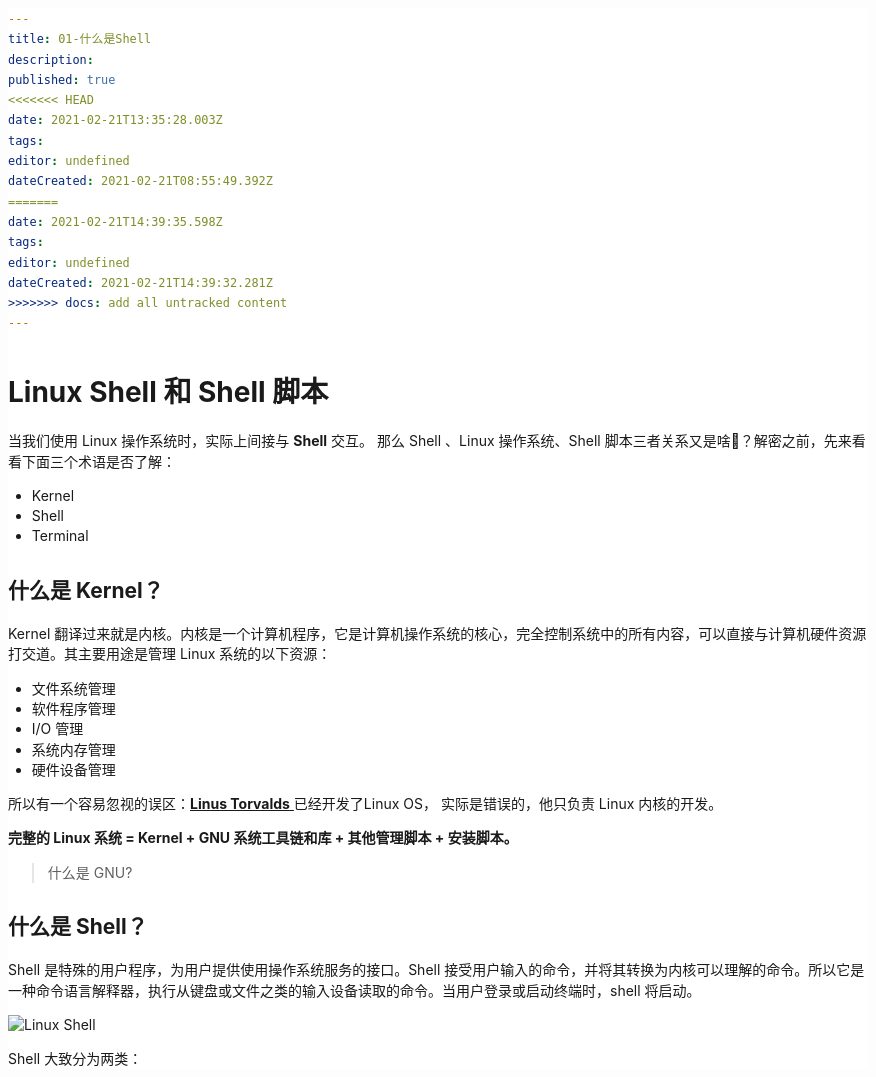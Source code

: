 ```yaml
---
title: 01-什么是Shell
description: 
published: true
<<<<<<< HEAD
date: 2021-02-21T13:35:28.003Z
tags: 
editor: undefined
dateCreated: 2021-02-21T08:55:49.392Z
=======
date: 2021-02-21T14:39:35.598Z
tags: 
editor: undefined
dateCreated: 2021-02-21T14:39:32.281Z
>>>>>>> docs: add all untracked content
---
```


# Linux Shell 和 Shell 脚本

当我们使用 Linux 操作系统时，实际上间接与 **Shell** 交互。 那么 Shell 、Linux 操作系统、Shell 脚本三者关系又是啥🤔？解密之前，先来看看下面三个术语是否了解：

- Kernel
- Shell
- Terminal

## 什么是 Kernel？

Kernel 翻译过来就是内核。内核是一个计算机程序，它是计算机操作系统的核心，完全控制系统中的所有内容，可以直接与计算机硬件资源打交道。其主要用途是管理 Linux 系统的以下资源：

- 文件系统管理
- 软件程序管理
- I/O 管理
- 系统内存管理
- 硬件设备管理

所以有一个容易忽视的误区：[**Linus Torvalds** ](https://en.wikipedia.org/wiki/Linus_Torvalds)已经开发了Linux OS， 实际是错误的，他只负责 Linux 内核的开发。

**完整的 Linux 系统 = Kernel + GNU 系统工具链和库 + 其他管理脚本 + 安装脚本。**

> 什么是 GNU?

## 什么是 Shell？

Shell 是特殊的用户程序，为用户提供使用操作系统服务的接口。Shell 接受用户输入的命令，并将其转换为内核可以理解的命令。所以它是一种命令语言解释器，执行从键盘或文件之类的输入设备读取的命令。当用户登录或启动终端时，shell 将启动。

![Linux Shell](/docs/Shell/LinuxCommandLine/01-linux-shell.png)

Shell 大致分为两类：
